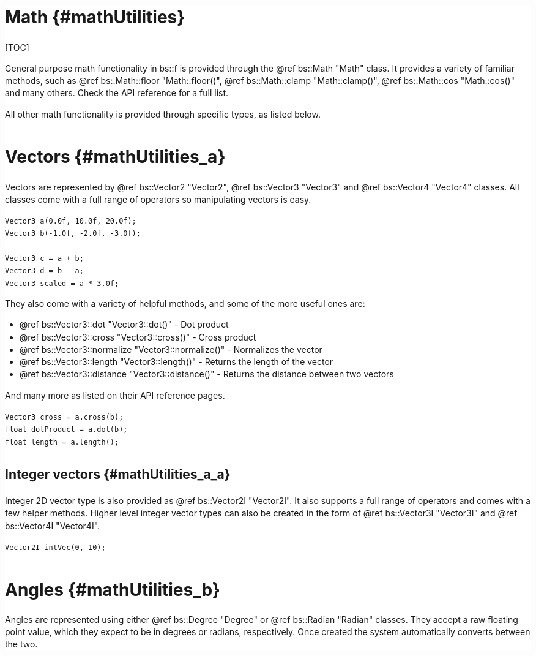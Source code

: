 Math					{#mathUtilities}
===============
[TOC]

General purpose math functionality in bs::f is provided through the @ref bs::Math "Math" class. It provides a variety of familiar methods, such as @ref bs::Math::floor "Math::floor()", @ref bs::Math::clamp "Math::clamp()", @ref bs::Math::cos "Math::cos()" and many others. Check the API reference for a full list.

All other math functionality is provided through specific types, as listed below.

# Vectors {#mathUtilities_a}
Vectors are represented by @ref bs::Vector2 "Vector2", @ref bs::Vector3 "Vector3" and @ref bs::Vector4 "Vector4" classes. All classes come with a full range of operators so manipulating vectors is easy.

~~~~~~~~~~~~~{.cpp}
Vector3 a(0.0f, 10.0f, 20.0f);
Vector3 b(-1.0f, -2.0f, -3.0f);

Vector3 c = a + b;
Vector3 d = b - a;
Vector3 scaled = a * 3.0f;
~~~~~~~~~~~~~

They also come with a variety of helpful methods, and some of the more useful ones are:
 - @ref bs::Vector3::dot "Vector3::dot()" - Dot product
 - @ref bs::Vector3::cross "Vector3::cross()" - Cross product
 - @ref bs::Vector3::normalize "Vector3::normalize()" - Normalizes the vector
 - @ref bs::Vector3::length "Vector3::length()" - Returns the length of the vector
 - @ref bs::Vector3::distance "Vector3::distance()" - Returns the distance between two vectors
 
And many more as listed on their API reference pages.

~~~~~~~~~~~~~{.cpp}
Vector3 cross = a.cross(b);
float dotProduct = a.dot(b);
float length = a.length();
~~~~~~~~~~~~~

## Integer vectors {#mathUtilities_a_a}
Integer 2D vector type is also provided as @ref bs::Vector2I "Vector2I". It also supports a full range of operators and comes with a few helper methods. Higher level integer vector types can also be created in the form of @ref bs::Vector3I "Vector3I" and @ref bs::Vector4I "Vector4I".

~~~~~~~~~~~~~{.cpp}
Vector2I intVec(0, 10);
~~~~~~~~~~~~~

# Angles {#mathUtilities_b}
Angles are represented using either @ref bs::Degree "Degree" or @ref bs::Radian "Radian" classes. They accept a raw floating point value, which they expect to be in degrees or radians, respectively. Once created the system automatically converts between the two.
